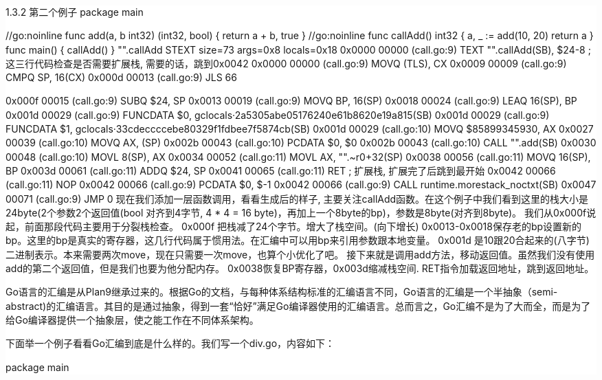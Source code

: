 1.3.2 第二个例子
package main

//go:noinline
func add(a, b int32) (int32, bool) {
  return a + b, true
}
//go:noinline
func callAdd() int32 {
  a, _ := add(10, 20)
  return a
}
func main() {
  callAdd()
}
"".callAdd STEXT size=73 args=0x8 locals=0x18
0x0000 00000 (call.go:9)  TEXT  "".callAdd(SB), $24-8
; 这三行代码检查是否需要扩展栈, 需要的话，跳到0x0042
0x0000 00000 (call.go:9)  MOVQ  (TLS), CX
0x0009 00009 (call.go:9)  CMPQ  SP, 16(CX)
0x000d 00013 (call.go:9)  JLS 66

0x000f 00015 (call.go:9)  SUBQ  $24, SP
0x0013 00019 (call.go:9)  MOVQ  BP, 16(SP)
0x0018 00024 (call.go:9)  LEAQ  16(SP), BP
0x001d 00029 (call.go:9)  FUNCDATA  $0, gclocals·2a5305abe05176240e61b8620e19a815(SB)
0x001d 00029 (call.go:9)  FUNCDATA  $1, gclocals·33cdeccccebe80329f1fdbee7f5874cb(SB)
0x001d 00029 (call.go:10) MOVQ  $85899345930, AX
0x0027 00039 (call.go:10) MOVQ  AX, (SP)
0x002b 00043 (call.go:10) PCDATA  $0, $0
0x002b 00043 (call.go:10) CALL  "".add(SB)
0x0030 00048 (call.go:10) MOVL  8(SP), AX
0x0034 00052 (call.go:11) MOVL  AX, "".~r0+32(SP)
0x0038 00056 (call.go:11) MOVQ  16(SP), BP
0x003d 00061 (call.go:11) ADDQ  $24, SP
0x0041 00065 (call.go:11) RET
; 扩展栈, 扩展完了后跳到最开始
0x0042 00066 (call.go:11) NOP
0x0042 00066 (call.go:9)  PCDATA  $0, $-1
0x0042 00066 (call.go:9)  CALL  runtime.morestack_noctxt(SB)
0x0047 00071 (call.go:9)  JMP 0
现在我们添加一层函数调用，看看生成后的样子, 主要关注callAdd函数。在这个例子中我们看到这里的栈大小是24byte(2个参数2个返回值(bool 对齐到4字节, 4 * 4 = 16 byte)，再加上一个8byte的bp)，参数是8byte(对齐到8byte)。 我们从0x000f说起，前面那段代码主要用于分裂栈检查。 0x000f 把栈减了24个字节。增大了栈空间。(向下增长) 0x0013-0x0018保存老的bp设置新的bp。这里的bp是真实的寄存器，这几行代码属于惯用法。在汇编中可以用bp来引用参数跟本地变量。 0x001d 是10跟20合起来的(八字节)二进制表示。本来需要两次move，现在只需要一次move，也算个小优化了吧。 接下来就是调用add方法，移动返回值。虽然我们没有使用add的第二个返回值，但是我们也要为他分配内存。 0x0038恢复BP寄存器，0x003d缩减栈空间. RET指令加载返回地址，跳到返回地址。


Go语言的汇编是从Plan9继承过来的。根据Go的文档，与每种体系结构标准的汇编语言不同，Go语言的汇编是一个半抽象（semi-abstract)的汇编语言。其目的是通过抽象，得到一套“恰好”满足Go编译器使用的汇编语言。总而言之，Go汇编不是为了大而全，而是为了给Go编译器提供一个抽象层，使之能工作在不同体系架构。

下面举一个例子看看Go汇编到底是什么样的。我们写一个div.go，内容如下：

package main
